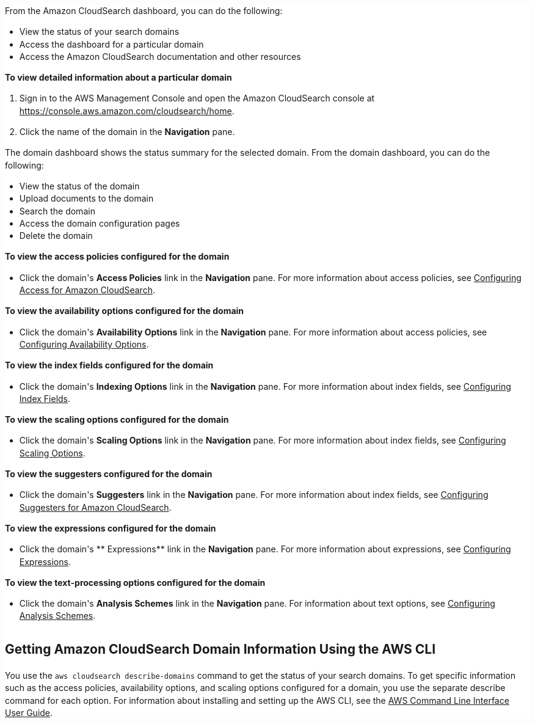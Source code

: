  From the Amazon CloudSearch dashboard, you can do the following:
+ View the status of your search domains
+ Access the dashboard for a particular domain
+ Access the Amazon CloudSearch documentation and other resources

**To view detailed information about a particular domain**

1. Sign in to the AWS Management Console and open the Amazon CloudSearch console at [https://console\.aws\.amazon\.com/cloudsearch/home](https://console.aws.amazon.com/cloudsearch/home)\.

1. Click the name of the domain in the **Navigation** pane\. 

<a name="domain-dashboard"></a>The domain dashboard shows the status summary for the selected domain\. From the domain dashboard, you can do the following:
+ View the status of the domain
+ Upload documents to the domain
+ Search the domain
+ Access the domain configuration pages
+ Delete the domain

**To view the access policies configured for the domain**
+ Click the domain's **Access Policies** link in the **Navigation** pane\. For more information about access policies, see [Configuring Access for Amazon CloudSearch](configuring-access.md)\.

**To view the availability options configured for the domain**
+ Click the domain's **Availability Options** link in the **Navigation** pane\. For more information about access policies, see [Configuring Availability Options](configuring-availability-options.md)\.

**To view the index fields configured for the domain**
+ Click the domain's **Indexing Options** link in the **Navigation** pane\. For more information about index fields, see [Configuring Index Fields](configuring-index-fields.md)\.

**To view the scaling options configured for the domain**
+ Click the domain's **Scaling Options** link in the **Navigation** pane\. For more information about index fields, see [Configuring Scaling Options](configuring-scaling-options.md)\.

**To view the suggesters configured for the domain**
+ Click the domain's **Suggesters** link in the **Navigation** pane\. For more information about index fields, see [Configuring Suggesters for Amazon CloudSearch](getting-suggestions.md#configuring-suggesters)\.

**To view the expressions configured for the domain**
+ Click the domain's ** Expressions** link in the **Navigation** pane\. For more information about expressions, see [Configuring Expressions](configuring-expressions.md)\.

**To view the text\-processing options configured for the domain**
+ Click the domain's **Analysis Schemes** link in the **Navigation** pane\. For information about text options, see [Configuring Analysis Schemes](configuring-analysis-schemes.md)\.

## Getting Amazon CloudSearch Domain Information Using the AWS CLI<a name="getting-domain-info-clt"></a>

You use the `aws cloudsearch describe-domains` command to get the status of your search domains\. To get specific information such as the access policies, availability options, and scaling options configured for a domain, you use the separate describe command for each option\. For information about installing and setting up the AWS CLI, see the [AWS Command Line Interface User Guide](http://docs.aws.amazon.com/cli/latest/userguide/)\. 
